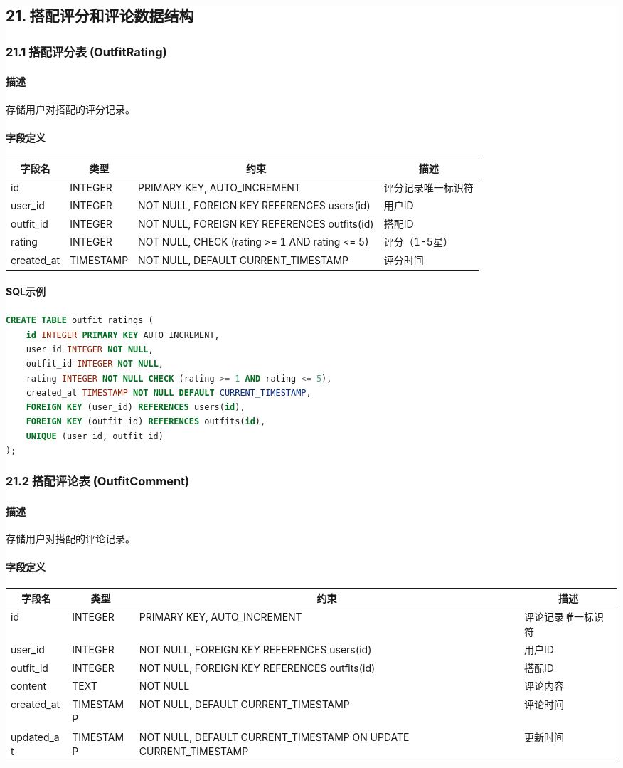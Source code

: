 ## 21. 搭配评分和评论数据结构

### 21.1 搭配评分表 (OutfitRating)

#### 描述
存储用户对搭配的评分记录。

#### 字段定义

| 字段名 | 类型 | 约束 | 描述 |
|--------|------|------|------|
| id | INTEGER | PRIMARY KEY, AUTO_INCREMENT | 评分记录唯一标识符 |
| user_id | INTEGER | NOT NULL, FOREIGN KEY REFERENCES users(id) | 用户ID |
| outfit_id | INTEGER | NOT NULL, FOREIGN KEY REFERENCES outfits(id) | 搭配ID |
| rating | INTEGER | NOT NULL, CHECK (rating >= 1 AND rating <= 5) | 评分（1-5星） |
| created_at | TIMESTAMP | NOT NULL, DEFAULT CURRENT_TIMESTAMP | 评分时间 |

#### SQL示例
```sql
CREATE TABLE outfit_ratings (
    id INTEGER PRIMARY KEY AUTO_INCREMENT,
    user_id INTEGER NOT NULL,
    outfit_id INTEGER NOT NULL,
    rating INTEGER NOT NULL CHECK (rating >= 1 AND rating <= 5),
    created_at TIMESTAMP NOT NULL DEFAULT CURRENT_TIMESTAMP,
    FOREIGN KEY (user_id) REFERENCES users(id),
    FOREIGN KEY (outfit_id) REFERENCES outfits(id),
    UNIQUE (user_id, outfit_id)
);
```

### 21.2 搭配评论表 (OutfitComment)

#### 描述
存储用户对搭配的评论记录。

#### 字段定义

| 字段名 | 类型 | 约束 | 描述 |
|--------|------|------|------|
| id | INTEGER | PRIMARY KEY, AUTO_INCREMENT | 评论记录唯一标识符 |
| user_id | INTEGER | NOT NULL, FOREIGN KEY REFERENCES users(id) | 用户ID |
| outfit_id | INTEGER | NOT NULL, FOREIGN KEY REFERENCES outfits(id) | 搭配ID |
| content | TEXT | NOT NULL | 评论内容 |
| created_at | TIMESTAMP | NOT NULL, DEFAULT CURRENT_TIMESTAMP | 评论时间 |
| updated_at | TIMESTAMP | NOT NULL, DEFAULT CURRENT_TIMESTAMP ON UPDATE CURRENT_TIMESTAMP | 更新时间 |
